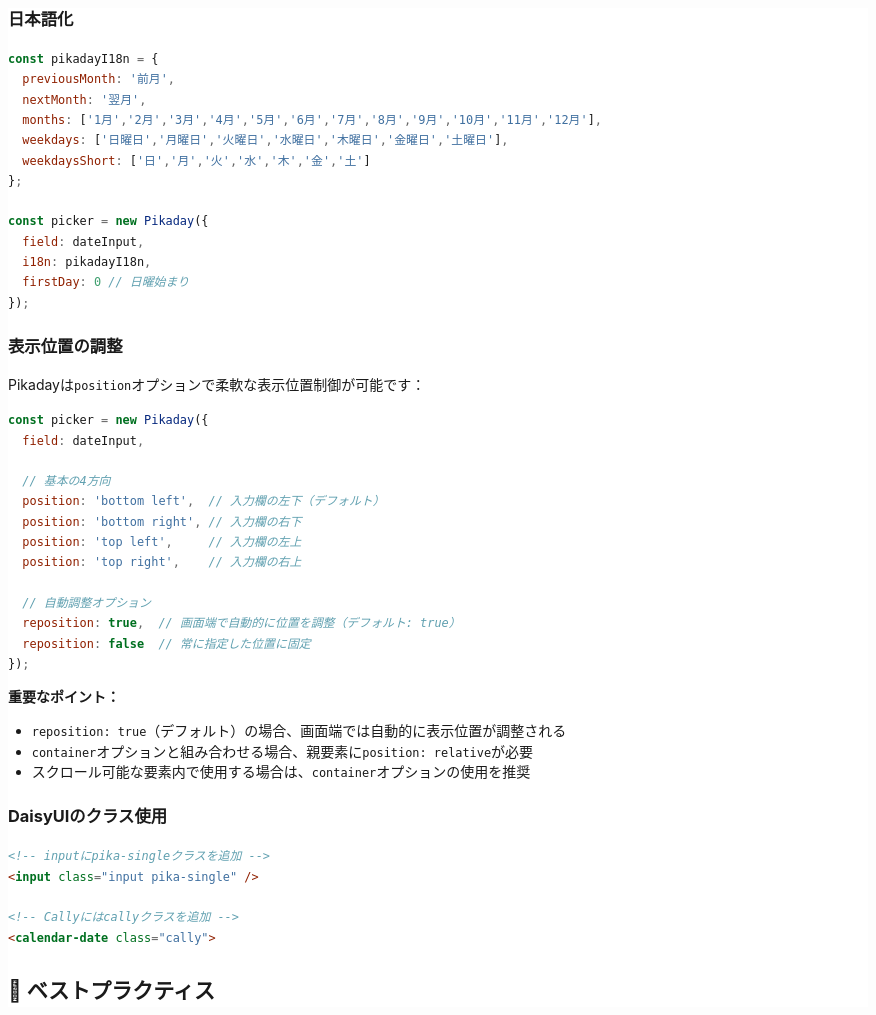 ### 日本語化

```javascript
const pikadayI18n = {
  previousMonth: '前月',
  nextMonth: '翌月',
  months: ['1月','2月','3月','4月','5月','6月','7月','8月','9月','10月','11月','12月'],
  weekdays: ['日曜日','月曜日','火曜日','水曜日','木曜日','金曜日','土曜日'],
  weekdaysShort: ['日','月','火','水','木','金','土']
};

const picker = new Pikaday({
  field: dateInput,
  i18n: pikadayI18n,
  firstDay: 0 // 日曜始まり
});
```

### 表示位置の調整

Pikadayは`position`オプションで柔軟な表示位置制御が可能です：

```javascript
const picker = new Pikaday({
  field: dateInput,
  
  // 基本の4方向
  position: 'bottom left',  // 入力欄の左下（デフォルト）
  position: 'bottom right', // 入力欄の右下
  position: 'top left',     // 入力欄の左上
  position: 'top right',    // 入力欄の右上
  
  // 自動調整オプション
  reposition: true,  // 画面端で自動的に位置を調整（デフォルト: true）
  reposition: false  // 常に指定した位置に固定
});
```

**重要なポイント：**
- `reposition: true`（デフォルト）の場合、画面端では自動的に表示位置が調整される
- `container`オプションと組み合わせる場合、親要素に`position: relative`が必要
- スクロール可能な要素内で使用する場合は、`container`オプションの使用を推奨

### DaisyUIのクラス使用

```html
<!-- inputにpika-singleクラスを追加 -->
<input class="input pika-single" />

<!-- Callyにはcallyクラスを追加 -->
<calendar-date class="cally">
```

## 📝 ベストプラクティス
